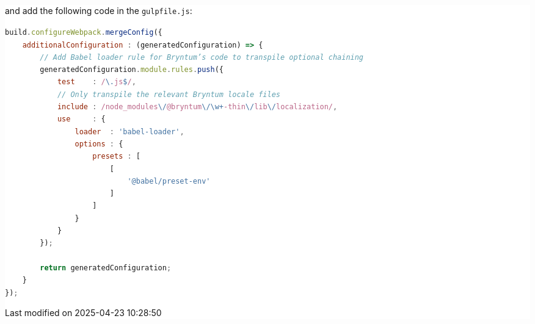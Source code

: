 and add the following code in the `gulpfile.js`:

```javascript
build.configureWebpack.mergeConfig({
    additionalConfiguration : (generatedConfiguration) => {
        // Add Babel loader rule for Bryntum’s code to transpile optional chaining
        generatedConfiguration.module.rules.push({
            test    : /\.js$/,
            // Only transpile the relevant Bryntum locale files
            include : /node_modules\/@bryntum\/\w+-thin\/lib\/localization/,
            use     : {
                loader  : 'babel-loader',
                options : {
                    presets : [
                        [
                            '@babel/preset-env'
                        ]
                    ]
                }
            }
        });

        return generatedConfiguration;
    }
});
```

<p class="last-modified">Last modified on 2025-04-23 10:28:50</p>